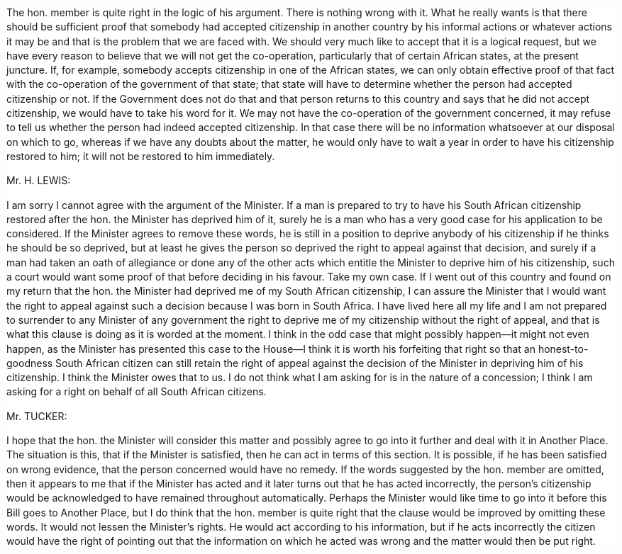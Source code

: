 <p>The hon. member is quite right in the logic of his argument. There is nothing wrong with it. What he really wants is that there should be sufficient proof that somebody had accepted citizenship in another country by his informal actions or whatever actions it may be and that is the problem that we are faced with. We should very much like to accept that it is a logical request, but we have every reason to believe that we will not get the co-operation, particularly that of certain African states, at the present juncture. If, for example, somebody accepts citizenship in one of the African states, we can only obtain effective proof of that fact with the co-operation of the government of that state; that state will have to determine whether the person had accepted citizenship or not. If the Government does not do that and that person returns to this country and says that he did not accept citizenship, we would have to take his word for it. We may not have the co-operation of the government concerned, it may refuse to tell us whether the person had indeed accepted citizenship. In that case there will be no information whatsoever <span class="col_8279-8280" refersTo="page_0496"/>at our disposal on which to go, whereas if we have any doubts about the matter, he would only have to wait a year in order to have his citizenship restored to him; it will not be restored to him immediately.</p>

</speech>

<speech by="#lewis">

<from>Mr. <person refersTo="hansard_za">H. LEWIS</person>:</from>

<p>I am sorry I cannot agree with the argument of the Minister. If a man is prepared to try to have his South African citizenship restored after the hon. the Minister has deprived him of it, surely he is a man who has a very good case for his application to be considered. If the Minister agrees to remove these words, he is still in a position to deprive anybody of his citizenship if he thinks he should be so deprived, but at least he gives the person so deprived the right to appeal against that decision, and surely if a man had taken an oath of allegiance or done any of the other acts which entitle the Minister to deprive him of his citizenship, such a court would want some proof of that before deciding in his favour. Take my own case. If I went out of this country and found on my return that the hon. the Minister had deprived me of my South African citizenship, I can assure the Minister that I would want the right to appeal against such a decision because I was born in South Africa. I have lived here all my life and I am not prepared to surrender to any Minister of any government the right to deprive me of my citizenship without the right of appeal, and that is what this clause is doing as it is worded at the moment. I think in the odd case that might possibly happen&#x2014;it might not even happen, as the Minister has presented this case to the House&#x2014;I think it is worth his forfeiting that right so that an honest-to-goodness South African citizen can still retain the right of appeal against the decision of the Minister in depriving him of his citizenship. I think the Minister owes that to us. I do not think what I am asking for is in the nature of a concession; I think I am asking for a right on behalf of all South African citizens.</p>

</speech>

<speech by="#tucker">

<from>Mr. <person refersTo="hansard_za">TUCKER</person>:</from>

<p>I hope that the hon. the Minister will consider this matter and possibly agree to go into it further and deal with it in Another Place. The situation is this, that if the Minister is satisfied, then he can act in terms of this section. It is possible, if he has been satisfied on wrong evidence, that the person concerned would have no remedy. If the words suggested by the hon. member are omitted, then it appears to me that if the Minister has acted and it later turns out that he has acted incorrectly, the person&#x2019;s citizenship would be acknowledged to have remained throughout automatically. Perhaps the Minister would like time to go into it before this Bill goes to Another Place, but I do think that the hon. member is quite right that the clause would be improved by omitting these words. It would not lessen the Minister&#x2019;s rights. He would act according to his information, but if he acts incorrectly the citizen would have the right of pointing out that the information on which he acted was wrong and the matter would then be put right.</p>
